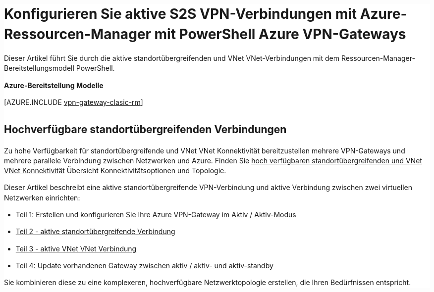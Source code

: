 <properties
   pageTitle="Aktive S2S VPN-Verbindungen mit Azure-Ressourcen-Manager mit PowerShell Azure VPN-Gateways konfigurieren | Microsoft Azure"
   description="Dieser Artikel führt Sie durch aktive Verbindungen mit Azure-Ressourcen-Manager mit PowerShell Azure VPN-Gateways konfigurieren."
   services="vpn-gateway"
   documentationCenter="na"
   authors="yushwang"
   manager="rossort"
   editor=""
   tags="azure-resource-manager"/>

<tags
   ms.service="vpn-gateway"
   ms.devlang="na"
   ms.topic="article"
   ms.tgt_pltfrm="na"
   ms.workload="infrastructure-services"
   ms.date="09/26/2016"
   ms.author="yushwang"/>

# <a name="configure-active-active-s2s-vpn-connections-with-azure-vpn-gateways-using-azure-resource-manager-and-powershell"></a>Konfigurieren Sie aktive S2S VPN-Verbindungen mit Azure-Ressourcen-Manager mit PowerShell Azure VPN-Gateways

Dieser Artikel führt Sie durch die aktive standortübergreifenden und VNet VNet-Verbindungen mit dem Ressourcen-Manager-Bereitstellungsmodell PowerShell.


**Azure-Bereitstellung Modelle**

[AZURE.INCLUDE [vpn-gateway-clasic-rm](../../includes/vpn-gateway-classic-rm-include.md)] 

## <a name="about-highly-available-cross-premises-connections"></a>Hochverfügbare standortübergreifenden Verbindungen

Zu hohe Verfügbarkeit für standortübergreifende und VNet VNet Konnektivität bereitzustellen mehrere VPN-Gateways und mehrere parallele Verbindung zwischen Netzwerken und Azure. Finden Sie [hoch verfügbaren standortübergreifenden und VNet VNet Konnektivität](./vpn-gateway-highlyavailable.md) Übersicht Konnektivitätsoptionen und Topologie.

Dieser Artikel beschreibt eine aktive standortübergreifende VPN-Verbindung und aktive Verbindung zwischen zwei virtuellen Netzwerken einrichten:

- [Teil 1: Erstellen und konfigurieren Sie Ihre Azure VPN-Gateway im Aktiv / Aktiv-Modus](#aagateway)

- [Teil 2 - aktive standortübergreifende Verbindung](#aacrossprem)

- [Teil 3 - aktive VNet VNet Verbindung](#aav2v)

- [Teil 4: Update vorhandenen Gateway zwischen aktiv / aktiv- und aktiv-standby](#aaupdate)

Sie kombinieren diese zu eine komplexeren, hochverfügbare Netzwerktopologie erstellen, die Ihren Bedürfnissen entspricht.
